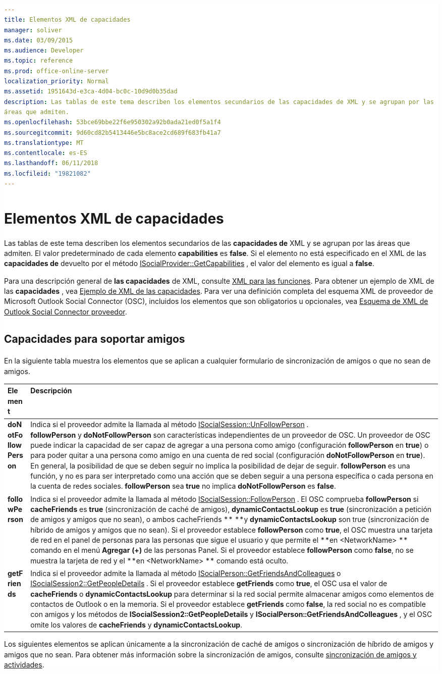 ```yaml
---
title: Elementos XML de capacidades
manager: soliver
ms.date: 03/09/2015
ms.audience: Developer
ms.topic: reference
ms.prod: office-online-server
localization_priority: Normal
ms.assetid: 1951643d-e3ca-4d04-bc0c-10d9d0b35dad
description: Las tablas de este tema describen los elementos secundarios de las capacidades de XML y se agrupan por las áreas que admiten.
ms.openlocfilehash: 53bce69bbe22f6e950302a92b0ada21ed0f5a1f4
ms.sourcegitcommit: 9d60cd82b5413446e5bc8ace2cd689f683fb41a7
ms.translationtype: MT
ms.contentlocale: es-ES
ms.lasthandoff: 06/11/2018
ms.locfileid: "19821082"
---
```

# <a name="capabilities-xml-elements"></a>Elementos XML de capacidades

Las tablas de este tema describen los elementos secundarios de las **capacidades de** XML y se agrupan por las áreas que admiten. El valor predeterminado de cada elemento **capabilities** es **false**. Si el elemento no está especificado en el XML de las **capacidades de** devuelto por el método [ISocialProvider::GetCapabilities](isocialprovider-getcapabilities.md) , el valor del elemento es igual a **false**.
  
Para una descripción general de **las capacidades** de XML, consulte [XML para las funciones](xml-for-capabilities.md). Para obtener un ejemplo de XML de las **capacidades** , vea [Ejemplo de XML de las capacidades](capabilities-xml-example.md). Para ver una definición completa del esquema XML de proveedor de Microsoft Outlook Social Connector (OSC), incluidos los elementos que son obligatorios u opcionales, vea [Esquema de XML de Outlook Social Connector proveedor](outlook-social-connector-provider-xml-schema.md).
  
## <a name="capabilities-for-supporting-friends"></a>Capacidades para soportar amigos

En la siguiente tabla muestra los elementos que se aplican a cualquier formulario de sincronización de amigos o que no sean de amigos.
  
|**Element**|**Descripción**|
|:-----|:-----|
|**doNotFollowPerson** <br/> |Indica si el proveedor admite la llamada al método [ISocialSession::UnFollowPerson](isocialsession-unfollowperson.md) .  <br/> **followPerson** y **doNotFollowPerson** son características independientes de un proveedor de OSC. Un proveedor de OSC puede indicar la capacidad de ser capaz de agregar a una persona como amigo (configuración **followPerson** en **true**) o para poder quitar a una persona como amigo en una cuenta de red social (configuración **doNotFollowPerson** en **true**). En general, la posibilidad de que se deben seguir no implica la posibilidad de dejar de seguir. **followPerson** es una función, y no es para ser interpretado como una acción que se deben seguir a una persona específica o cada persona en la cuenta de redes sociales. **followPerson** sea **true** no implica **doNotFollowPerson** es **false**.  <br/> |
|**followPerson** <br/> |Indica si el proveedor admite la llamada al método [ISocialSession::FollowPerson](isocialsession-followperson.md) . El OSC comprueba **followPerson** si **cacheFriends** es **true** (sincronización de caché de amigos), **dynamicContactsLookup** es **true** (sincronización a petición de amigos y amigos que no sean), o ambos cacheFriends ** **y **dynamicContactsLookup** son true (sincronización de híbrido de amigos y amigos que no sean). Si el proveedor establece **followPerson** como **true**, el OSC muestra una tarjeta de red en el panel de personas para las personas que sigue el usuario y que permite el **en \<NetworkName\> ** comando en el menú **Agregar (+)** de las personas Panel. Si el proveedor establece **followPerson** como **false**, no se muestra la tarjeta de red y el **en \<NetworkName\> ** comando está oculto.  <br/> |
|**getFriends** <br/> |Indica si el proveedor admite la llamada al método [ISocialPerson::GetFriendsAndColleagues](isocialperson-getfriendsandcolleagues.md) o [ISocialSession2::GetPeopleDetails](isocialsession2-getpeopledetails.md) . Si el proveedor establece **getFriends** como **true**, el OSC usa el valor de **cacheFriends** o **dynamicContactsLookup** para determinar si la red social permite almacenar amigos como elementos de contactos de Outlook o en la memoria. Si el proveedor establece **getFriends** como **false**, la red social no es compatible con amigos y los métodos de **ISocialSession2::GetPeopleDetails** y **ISocialPerson::GetFriendsAndColleagues** , y el OSC omite los valores de **cacheFriends** y **dynamicContactsLookup**.  <br/> |
   
Los siguientes elementos se aplican únicamente a la sincronización de caché de amigos o sincronización de híbrido de amigos y amigos que no sean. Para obtener más información sobre la sincronización de amigos, consulte [sincronización de amigos y actividades](synchronizing-friends-and-activities.md).
  